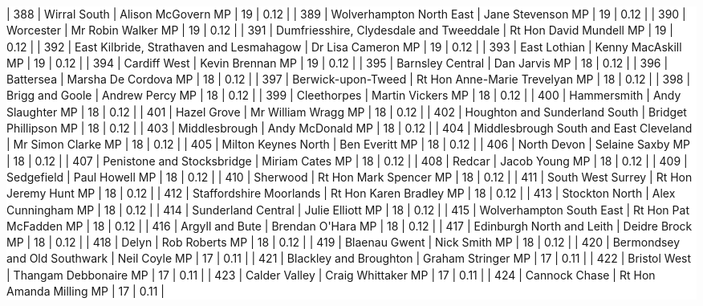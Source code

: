 | 388 | Wirral South | Alison McGovern MP | 19 | 0.12 |
| 389 | Wolverhampton North East | Jane Stevenson MP | 19 | 0.12 |
| 390 | Worcester | Mr Robin Walker MP | 19 | 0.12 |
| 391 | Dumfriesshire, Clydesdale and Tweeddale | Rt Hon David Mundell MP | 19 | 0.12 |
| 392 | East Kilbride, Strathaven and Lesmahagow | Dr Lisa Cameron MP | 19 | 0.12 |
| 393 | East Lothian | Kenny MacAskill MP | 19 | 0.12 |
| 394 | Cardiff West | Kevin Brennan MP | 19 | 0.12 |
| 395 | Barnsley Central | Dan Jarvis MP | 18 | 0.12 |
| 396 | Battersea | Marsha De Cordova MP | 18 | 0.12 |
| 397 | Berwick-upon-Tweed | Rt Hon Anne-Marie Trevelyan MP | 18 | 0.12 |
| 398 | Brigg and Goole | Andrew Percy MP | 18 | 0.12 |
| 399 | Cleethorpes | Martin Vickers MP | 18 | 0.12 |
| 400 | Hammersmith | Andy Slaughter MP | 18 | 0.12 |
| 401 | Hazel Grove | Mr William Wragg MP | 18 | 0.12 |
| 402 | Houghton and Sunderland South | Bridget Phillipson MP | 18 | 0.12 |
| 403 | Middlesbrough | Andy McDonald MP | 18 | 0.12 |
| 404 | Middlesbrough South and East Cleveland | Mr Simon Clarke MP | 18 | 0.12 |
| 405 | Milton Keynes North | Ben Everitt MP | 18 | 0.12 |
| 406 | North Devon | Selaine Saxby MP | 18 | 0.12 |
| 407 | Penistone and Stocksbridge | Miriam Cates MP | 18 | 0.12 |
| 408 | Redcar | Jacob Young MP | 18 | 0.12 |
| 409 | Sedgefield | Paul Howell MP | 18 | 0.12 |
| 410 | Sherwood | Rt Hon Mark Spencer MP | 18 | 0.12 |
| 411 | South West Surrey | Rt Hon Jeremy Hunt MP | 18 | 0.12 |
| 412 | Staffordshire Moorlands | Rt Hon Karen Bradley MP | 18 | 0.12 |
| 413 | Stockton North | Alex Cunningham MP | 18 | 0.12 |
| 414 | Sunderland Central | Julie Elliott MP | 18 | 0.12 |
| 415 | Wolverhampton South East | Rt Hon Pat McFadden MP | 18 | 0.12 |
| 416 | Argyll and Bute | Brendan O'Hara MP | 18 | 0.12 |
| 417 | Edinburgh North and Leith | Deidre Brock MP | 18 | 0.12 |
| 418 | Delyn | Rob Roberts MP | 18 | 0.12 |
| 419 | Blaenau Gwent | Nick Smith MP | 18 | 0.12 |
| 420 | Bermondsey and Old Southwark | Neil Coyle MP | 17 | 0.11 |
| 421 | Blackley and Broughton | Graham Stringer MP | 17 | 0.11 |
| 422 | Bristol West | Thangam Debbonaire MP | 17 | 0.11 |
| 423 | Calder Valley | Craig Whittaker MP | 17 | 0.11 |
| 424 | Cannock Chase | Rt Hon Amanda Milling MP | 17 | 0.11 |